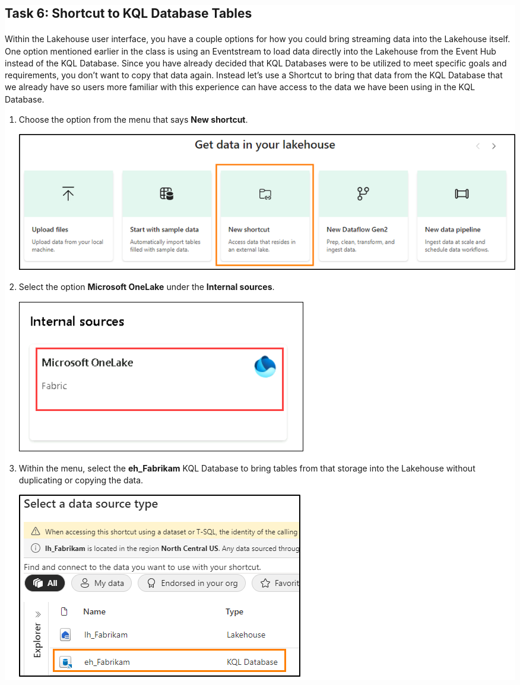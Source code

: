 ## Task 6: Shortcut to KQL Database Tables

Within the Lakehouse user interface, you have a couple options for how you could bring streaming data into the Lakehouse itself.  One option mentioned earlier in the class is using an Eventstream to load data directly into the Lakehouse from the Event Hub instead of the KQL Database.  Since you have already decided that KQL Databases were to be utilized to meet specific goals and requirements, you don’t want to copy that data again.  Instead let’s use a Shortcut to bring that data from the KQL Database that we already have so users more familiar with this experience can have access to the data we have been using in the KQL Database.

1. Choose the option from the menu that says **New shortcut**.

    ![A screenshot of a computer](../media/Lab-04/image53.png)

2. Select the option **Microsoft OneLake** under the **Internal sources**.

    ![A screenshot of a computer Description automatically generated](../media/Lab-04/P5L4T6S2.png)

3. Within the menu, select the **eh_Fabrikam** KQL Database to bring tables from that storage into the Lakehouse without duplicating or copying the data.

    ![A screenshot of a computer](../media/Lab-04/image55.png)
